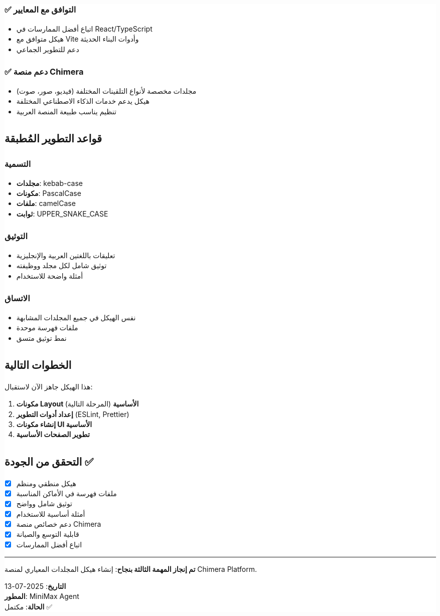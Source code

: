 ### ✅ التوافق مع المعايير
- اتباع أفضل الممارسات في React/TypeScript
- هيكل متوافق مع Vite وأدوات البناء الحديثة
- دعم للتطوير الجماعي

### ✅ دعم منصة Chimera
- مجلدات مخصصة لأنواع التلقينات المختلفة (فيديو، صور، صوت)
- هيكل يدعم خدمات الذكاء الاصطناعي المختلفة
- تنظيم يناسب طبيعة المنصة العربية

## قواعد التطوير المُطبقة

### التسمية
- **مجلدات**: kebab-case
- **مكونات**: PascalCase
- **ملفات**: camelCase
- **ثوابت**: UPPER_SNAKE_CASE

### التوثيق
- تعليقات باللغتين العربية والإنجليزية
- توثيق شامل لكل مجلد ووظيفته
- أمثلة واضحة للاستخدام

### الاتساق
- نفس الهيكل في جميع المجلدات المشابهة
- ملفات فهرسة موحدة
- نمط توثيق متسق

## الخطوات التالية

هذا الهيكل جاهز الآن لاستقبال:
1. **مكونات Layout الأساسية** (المرحلة التالية)
2. **إعداد أدوات التطوير** (ESLint, Prettier)
3. **إنشاء مكونات UI الأساسية**
4. **تطوير الصفحات الأساسية**

## التحقق من الجودة ✅

- [x] هيكل منطقي ومنظم
- [x] ملفات فهرسة في الأماكن المناسبة
- [x] توثيق شامل وواضح
- [x] أمثلة أساسية للاستخدام
- [x] دعم خصائص منصة Chimera
- [x] قابلية التوسع والصيانة
- [x] اتباع أفضل الممارسات

---

**تم إنجاز المهمة الثالثة بنجاح**: إنشاء هيكل المجلدات المعياري لمنصة Chimera Platform.

**التاريخ**: 2025-07-13  
**المطور**: MiniMax Agent  
**الحالة**: مكتمل ✅